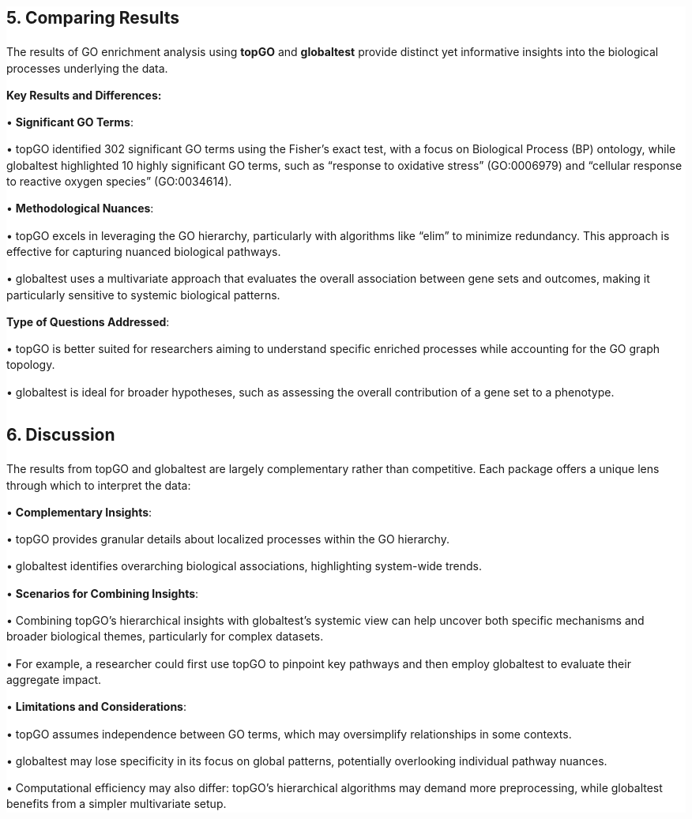 ## **5. Comparing Results**

The results of GO enrichment analysis using **topGO** and **globaltest** provide distinct yet informative insights into the biological processes underlying the data.

**Key Results and Differences:**

•	**Significant GO Terms**:

•	topGO identified 302 significant GO terms using the Fisher’s exact test, with a focus on Biological Process (BP) ontology, while globaltest highlighted 10 highly significant GO terms, such as “response to oxidative stress” (GO:0006979) and “cellular response to reactive oxygen species” (GO:0034614).

•	**Methodological Nuances**:

•	topGO excels in leveraging the GO hierarchy, particularly with algorithms like “elim” to minimize redundancy. This approach is effective for capturing nuanced biological pathways.

•	globaltest uses a multivariate approach that evaluates the overall association between gene sets and outcomes, making it particularly sensitive to systemic biological patterns.

**Type of Questions Addressed**:

•	topGO is better suited for researchers aiming to understand specific enriched processes while accounting for the GO graph topology.

•	globaltest is ideal for broader hypotheses, such as assessing the overall contribution of a gene set to a phenotype.

## **6. Discussion**

The results from topGO and globaltest are largely complementary rather than competitive. Each package offers a unique lens through which to interpret the data:

•	**Complementary Insights**:

•	topGO provides granular details about localized processes within the GO hierarchy.

•	globaltest identifies overarching biological associations, highlighting system-wide trends.

•	**Scenarios for Combining Insights**:

•	Combining topGO’s hierarchical insights with globaltest’s systemic view can help uncover both specific mechanisms and broader biological themes, particularly for complex datasets.

•	For example, a researcher could first use topGO to pinpoint key pathways and then employ globaltest to evaluate their aggregate impact.

•	**Limitations and Considerations**:

•	topGO assumes independence between GO terms, which may oversimplify relationships in some contexts.

•	globaltest may lose specificity in its focus on global patterns, potentially overlooking individual pathway nuances.

•	Computational efficiency may also differ: topGO’s hierarchical algorithms may demand more preprocessing, while globaltest benefits from a simpler multivariate setup.
